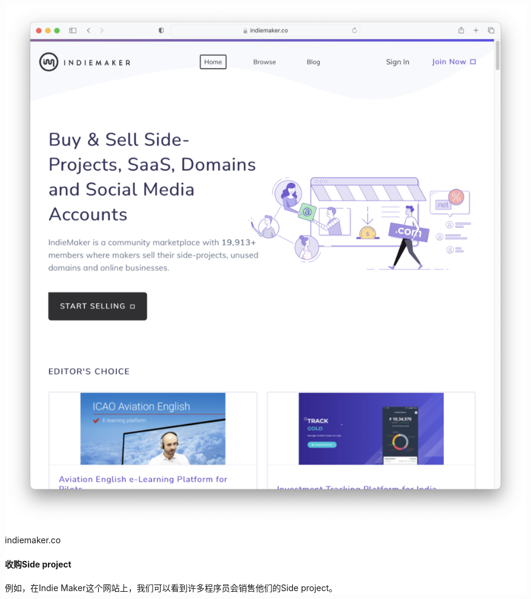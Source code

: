 ![](./images/image-33-1024x1018.png)

indiemaker.co

#### 收购Side project

例如，在Indie Maker这个网站上，我们可以看到许多程序员会销售他们的Side project。
